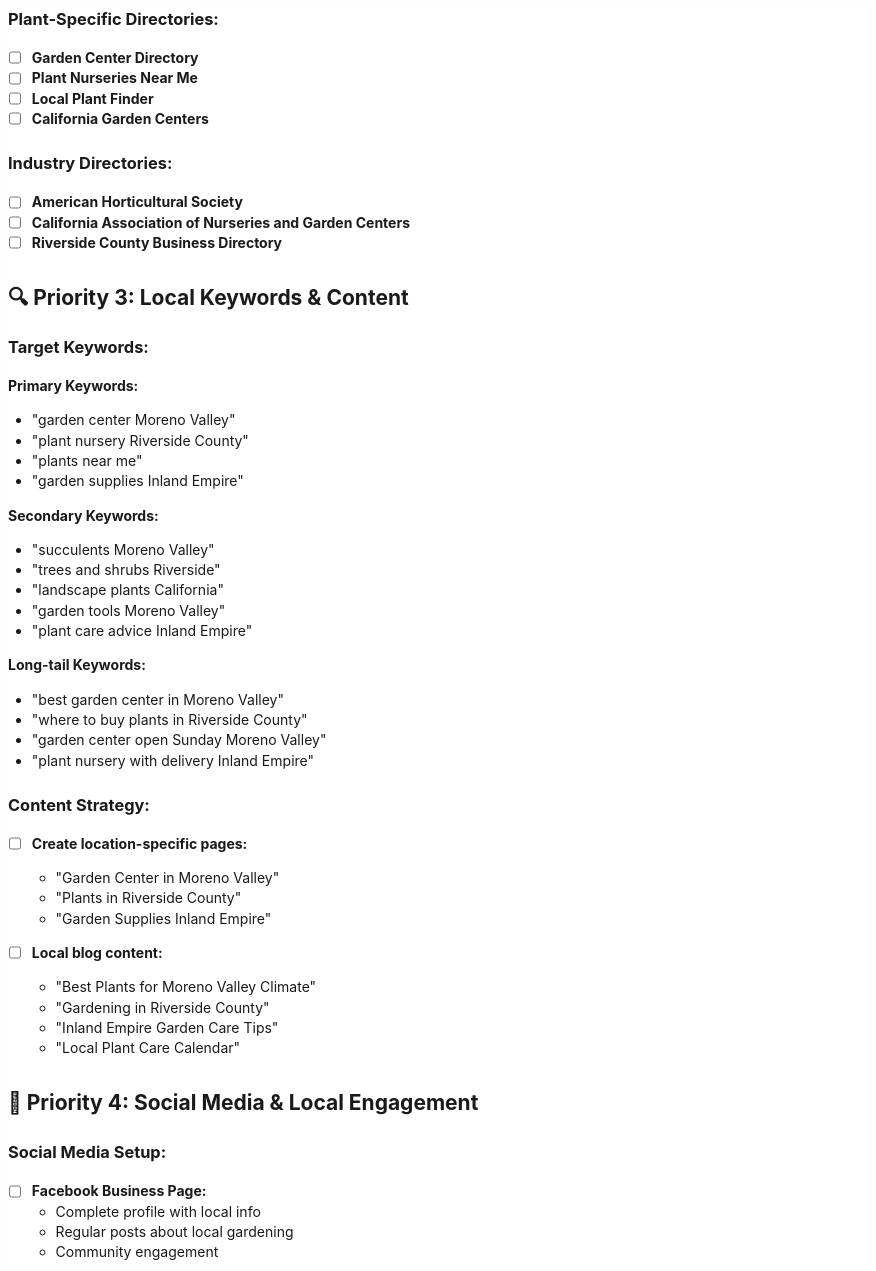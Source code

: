 ### **Plant-Specific Directories:**
- [ ] **Garden Center Directory**
- [ ] **Plant Nurseries Near Me**
- [ ] **Local Plant Finder**
- [ ] **California Garden Centers**

### **Industry Directories:**
- [ ] **American Horticultural Society**
- [ ] **California Association of Nurseries and Garden Centers**
- [ ] **Riverside County Business Directory**

## 🔍 **Priority 3: Local Keywords & Content**

### **Target Keywords:**
**Primary Keywords:**
- "garden center Moreno Valley"
- "plant nursery Riverside County"
- "plants near me"
- "garden supplies Inland Empire"

**Secondary Keywords:**
- "succulents Moreno Valley"
- "trees and shrubs Riverside"
- "landscape plants California"
- "garden tools Moreno Valley"
- "plant care advice Inland Empire"

**Long-tail Keywords:**
- "best garden center in Moreno Valley"
- "where to buy plants in Riverside County"
- "garden center open Sunday Moreno Valley"
- "plant nursery with delivery Inland Empire"

### **Content Strategy:**
- [ ] **Create location-specific pages:**
  - "Garden Center in Moreno Valley"
  - "Plants in Riverside County"
  - "Garden Supplies Inland Empire"

- [ ] **Local blog content:**
  - "Best Plants for Moreno Valley Climate"
  - "Gardening in Riverside County"
  - "Inland Empire Garden Care Tips"
  - "Local Plant Care Calendar"

## 📱 **Priority 4: Social Media & Local Engagement**

### **Social Media Setup:**
- [ ] **Facebook Business Page:**
  - Complete profile with local info
  - Regular posts about local gardening
  - Community engagement
